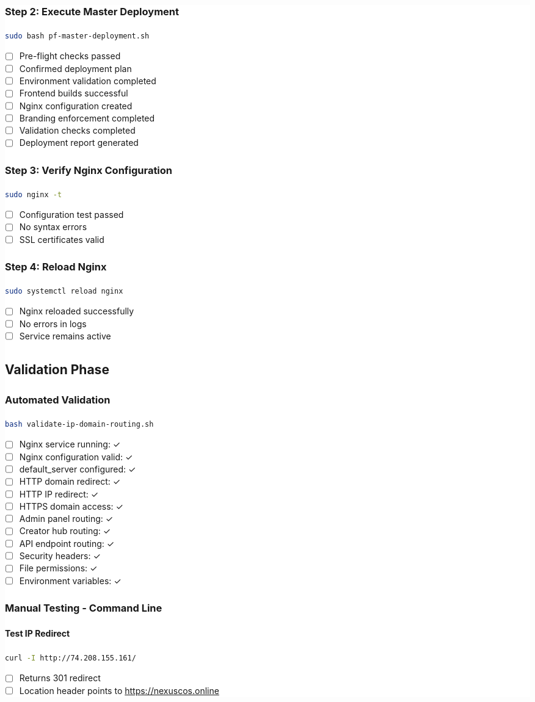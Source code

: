 ### Step 2: Execute Master Deployment
```bash
sudo bash pf-master-deployment.sh
```
- [ ] Pre-flight checks passed
- [ ] Confirmed deployment plan
- [ ] Environment validation completed
- [ ] Frontend builds successful
- [ ] Nginx configuration created
- [ ] Branding enforcement completed
- [ ] Validation checks completed
- [ ] Deployment report generated

### Step 3: Verify Nginx Configuration
```bash
sudo nginx -t
```
- [ ] Configuration test passed
- [ ] No syntax errors
- [ ] SSL certificates valid

### Step 4: Reload Nginx
```bash
sudo systemctl reload nginx
```
- [ ] Nginx reloaded successfully
- [ ] No errors in logs
- [ ] Service remains active

## Validation Phase

### Automated Validation
```bash
bash validate-ip-domain-routing.sh
```
- [ ] Nginx service running: ✓
- [ ] Nginx configuration valid: ✓
- [ ] default_server configured: ✓
- [ ] HTTP domain redirect: ✓
- [ ] HTTP IP redirect: ✓
- [ ] HTTPS domain access: ✓
- [ ] Admin panel routing: ✓
- [ ] Creator hub routing: ✓
- [ ] API endpoint routing: ✓
- [ ] Security headers: ✓
- [ ] File permissions: ✓
- [ ] Environment variables: ✓

### Manual Testing - Command Line

#### Test IP Redirect
```bash
curl -I http://74.208.155.161/
```
- [ ] Returns 301 redirect
- [ ] Location header points to https://nexuscos.online
